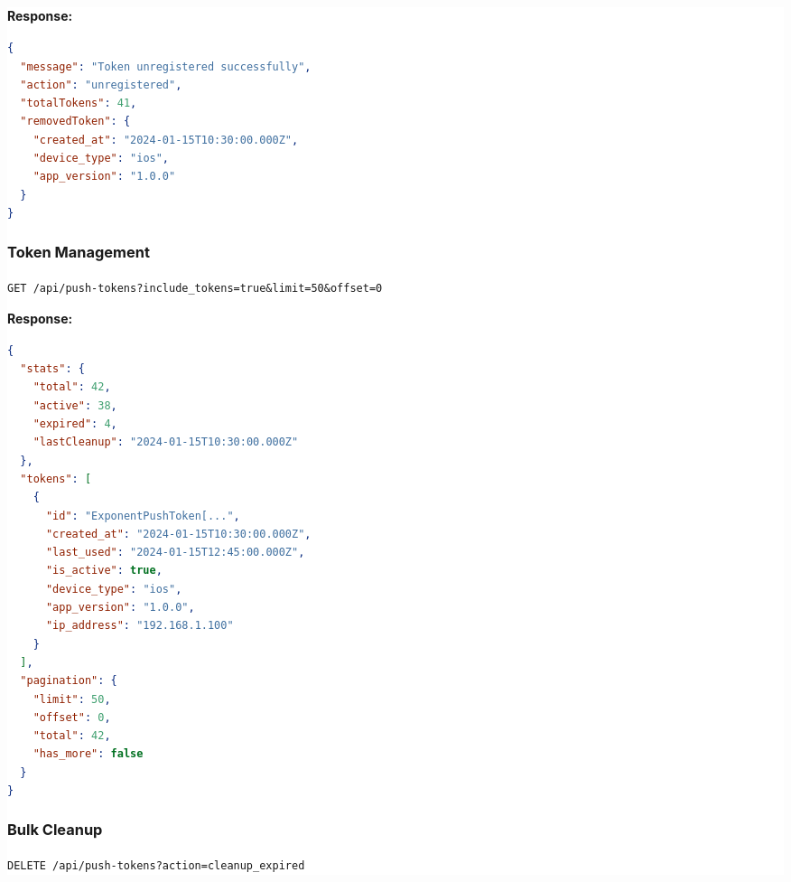 **Response:**
```json
{
  "message": "Token unregistered successfully",
  "action": "unregistered",
  "totalTokens": 41,
  "removedToken": {
    "created_at": "2024-01-15T10:30:00.000Z",
    "device_type": "ios",
    "app_version": "1.0.0"
  }
}
```

### Token Management
```http
GET /api/push-tokens?include_tokens=true&limit=50&offset=0
```

**Response:**
```json
{
  "stats": {
    "total": 42,
    "active": 38,
    "expired": 4,
    "lastCleanup": "2024-01-15T10:30:00.000Z"
  },
  "tokens": [
    {
      "id": "ExponentPushToken[...",
      "created_at": "2024-01-15T10:30:00.000Z",
      "last_used": "2024-01-15T12:45:00.000Z",
      "is_active": true,
      "device_type": "ios",
      "app_version": "1.0.0",
      "ip_address": "192.168.1.100"
    }
  ],
  "pagination": {
    "limit": 50,
    "offset": 0,
    "total": 42,
    "has_more": false
  }
}
```

### Bulk Cleanup
```http
DELETE /api/push-tokens?action=cleanup_expired
```
